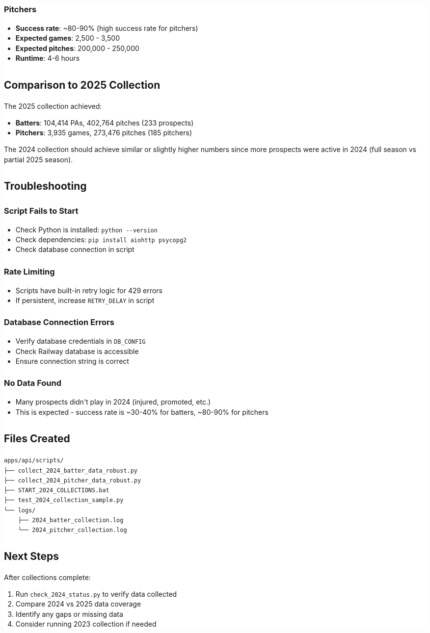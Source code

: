 ### Pitchers
- **Success rate**: ~80-90% (high success rate for pitchers)
- **Expected games**: 2,500 - 3,500
- **Expected pitches**: 200,000 - 250,000
- **Runtime**: 4-6 hours

## Comparison to 2025 Collection

The 2025 collection achieved:
- **Batters**: 104,414 PAs, 402,764 pitches (233 prospects)
- **Pitchers**: 3,935 games, 273,476 pitches (185 pitchers)

The 2024 collection should achieve similar or slightly higher numbers since more prospects were active in 2024 (full season vs partial 2025 season).

## Troubleshooting

### Script Fails to Start
- Check Python is installed: `python --version`
- Check dependencies: `pip install aiohttp psycopg2`
- Check database connection in script

### Rate Limiting
- Scripts have built-in retry logic for 429 errors
- If persistent, increase `RETRY_DELAY` in script

### Database Connection Errors
- Verify database credentials in `DB_CONFIG`
- Check Railway database is accessible
- Ensure connection string is correct

### No Data Found
- Many prospects didn't play in 2024 (injured, promoted, etc.)
- This is expected - success rate is ~30-40% for batters, ~80-90% for pitchers

## Files Created

```
apps/api/scripts/
├── collect_2024_batter_data_robust.py
├── collect_2024_pitcher_data_robust.py
├── START_2024_COLLECTIONS.bat
├── test_2024_collection_sample.py
└── logs/
    ├── 2024_batter_collection.log
    └── 2024_pitcher_collection.log
```

## Next Steps

After collections complete:
1. Run `check_2024_status.py` to verify data collected
2. Compare 2024 vs 2025 data coverage
3. Identify any gaps or missing data
4. Consider running 2023 collection if needed
